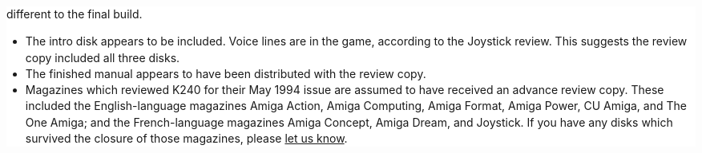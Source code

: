   different to the final build.
- The intro disk appears to be included. Voice lines are in the game, according
  to the Joystick review. This suggests the review copy included all three
  disks.
- The finished manual appears to have been distributed with the review copy.
- Magazines which reviewed K240 for their May 1994 issue are assumed to have
  received an advance review copy. These included
  the English-language magazines Amiga Action, Amiga Computing, Amiga Format,
  Amiga Power, CU Amiga, and The One Amiga; and the French-language magazines
  Amiga Concept, Amiga Dream, and Joystick.
  If you have any disks which survived the closure of those magazines,
  please [let us know](https://github.com/tetracorp/k240/issues/4).
